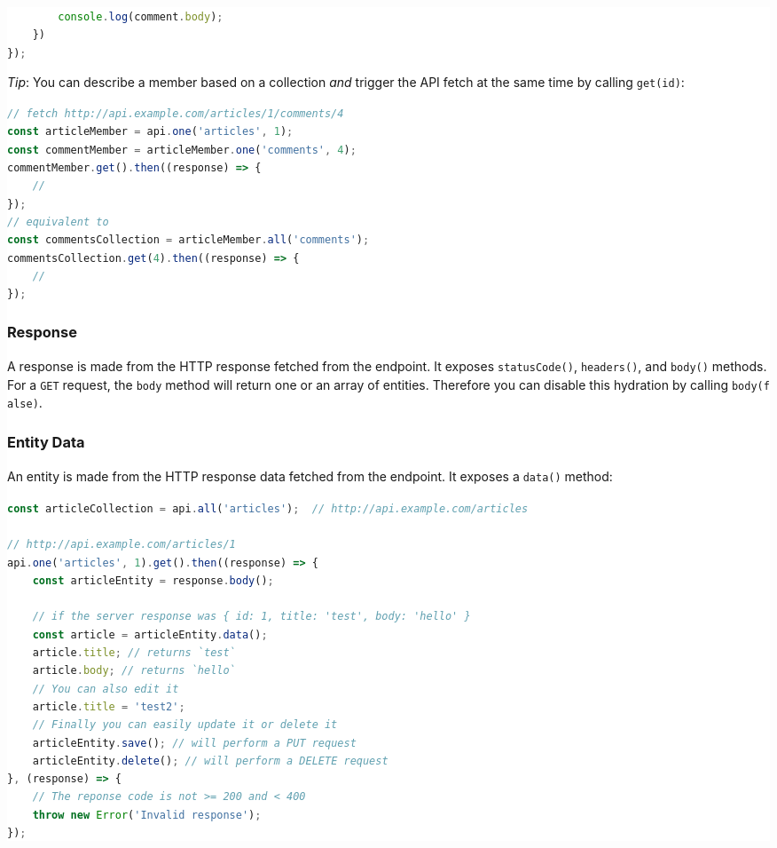 ```js
        console.log(comment.body);
    })
});
```

*Tip*: You can describe a member based on a collection *and* trigger the API fetch at the same time by calling `get(id)`:

```js
// fetch http://api.example.com/articles/1/comments/4
const articleMember = api.one('articles', 1);
const commentMember = articleMember.one('comments', 4);
commentMember.get().then((response) => {
    //
});
// equivalent to
const commentsCollection = articleMember.all('comments');
commentsCollection.get(4).then((response) => {
    //
});
```

### Response
A response is made from the HTTP response fetched from the endpoint. It exposes `statusCode()`, `headers()`, and `body()` methods. For a `GET` request, the `body` method will return one or an array of entities. Therefore you can disable this hydration by calling `body(false)`.

### Entity Data

An entity is made from the HTTP response data fetched from the endpoint. It exposes a `data()` method:

```js
const articleCollection = api.all('articles');  // http://api.example.com/articles

// http://api.example.com/articles/1
api.one('articles', 1).get().then((response) => {
    const articleEntity = response.body();

    // if the server response was { id: 1, title: 'test', body: 'hello' }
    const article = articleEntity.data();
    article.title; // returns `test`
    article.body; // returns `hello`
    // You can also edit it
    article.title = 'test2';
    // Finally you can easily update it or delete it
    articleEntity.save(); // will perform a PUT request
    articleEntity.delete(); // will perform a DELETE request
}, (response) => {
    // The reponse code is not >= 200 and < 400
    throw new Error('Invalid response');
});
```
